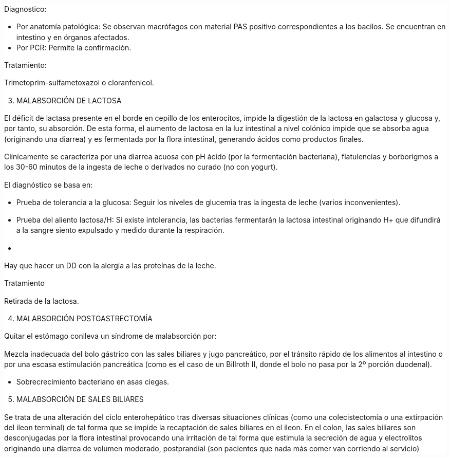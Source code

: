 
Diagnostico:


- Por anatomía patológica: Se observan macrófagos con material PAS positivo correspondientes a los bacilos. Se encuentran en intestino y en órganos afectados.
- Por PCR: Permite la confirmación.


Tratamiento:


Trimetoprim-sulfametoxazol o cloranfenicol.


3. MALABSORCIÓN DE LACTOSA


El déficit de lactasa presente en el borde en cepillo de los enterocitos, impide la digestión de la lactosa en galactosa y glucosa y, por tanto, su absorción. De esta forma, el aumento de lactosa en la luz intestinal a nivel colónico impide que se absorba agua (originando una diarrea) y es fermentada por la flora intestinal, generando ácidos como productos finales.


Clínicamente se caracteriza por una diarrea acuosa con pH ácido (por la fermentación bacteriana), flatulencias y borborigmos a los 30-60 minutos de la ingesta de leche o derivados no curado (no con yogurt).


El diagnóstico se basa en:


- Prueba de tolerancia a la glucosa: Seguir los niveles de glucemia tras la ingesta de leche (varios inconvenientes).
- Prueba del aliento lactosa/H: Si existe intolerancia, las bacterias fermentarán la lactosa intestinal originando H+ que difundirá a la sangre siento expulsado y medido durante la respiración.


-


Hay que hacer un DD con la alergia a las proteínas de la leche.


Tratamiento


Retirada de la lactosa.


4. MALABSORCIÓN POSTGASTRECTOMÍA


Quitar el estómago conlleva un síndrome de malabsorción por:


Mezcla inadecuada del bolo gástrico con las sales biliares y jugo pancreático, por el tránsito rápido de los alimentos al intestino o por una escasa estimulación pancreática (como es el caso de un Billroth II, donde el bolo no pasa por la 2º porción duodenal).
- Sobrecrecimiento bacteriano en asas ciegas.


5. MALABSORCIÓN DE SALES BILIARES


Se trata de una alteración del ciclo enterohepático tras diversas situaciones clínicas (como una colecistectomía o una extirpación del ileon terminal) de tal forma que se impide la recaptación de sales biliares en el ileon. En el colon, las sales biliares son desconjugadas por la flora intestinal provocando una irritación de tal forma que estimula la secreción de agua y electrolitos originando una diarrea de volumen moderado, postprandial (son pacientes que nada más comer van corriendo al servicio)
